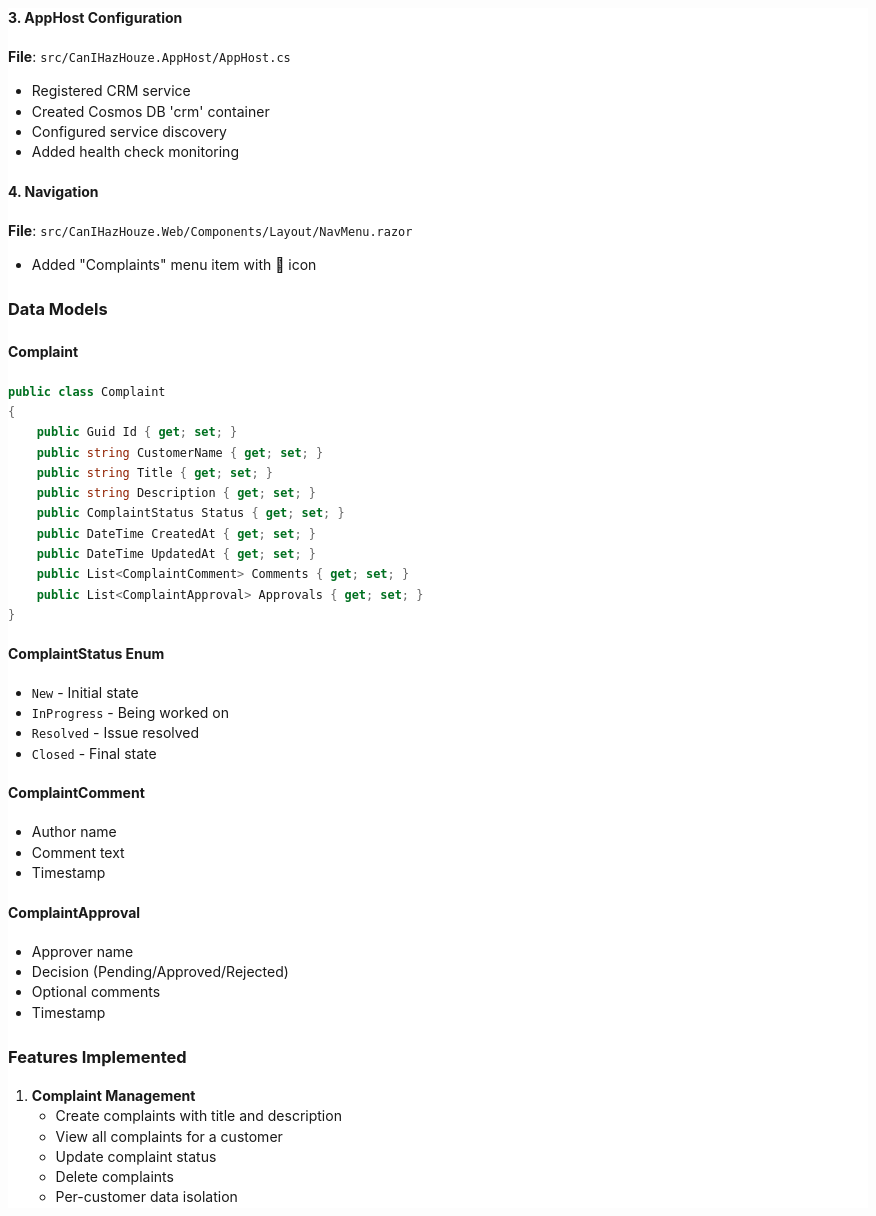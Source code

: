 #### 3. AppHost Configuration
**File**: `src/CanIHazHouze.AppHost/AppHost.cs`
- Registered CRM service
- Created Cosmos DB 'crm' container
- Configured service discovery
- Added health check monitoring

#### 4. Navigation
**File**: `src/CanIHazHouze.Web/Components/Layout/NavMenu.razor`
- Added "Complaints" menu item with 🎫 icon

### Data Models

#### Complaint
```csharp
public class Complaint
{
    public Guid Id { get; set; }
    public string CustomerName { get; set; }
    public string Title { get; set; }
    public string Description { get; set; }
    public ComplaintStatus Status { get; set; }
    public DateTime CreatedAt { get; set; }
    public DateTime UpdatedAt { get; set; }
    public List<ComplaintComment> Comments { get; set; }
    public List<ComplaintApproval> Approvals { get; set; }
}
```

#### ComplaintStatus Enum
- `New` - Initial state
- `InProgress` - Being worked on
- `Resolved` - Issue resolved
- `Closed` - Final state

#### ComplaintComment
- Author name
- Comment text
- Timestamp

#### ComplaintApproval
- Approver name
- Decision (Pending/Approved/Rejected)
- Optional comments
- Timestamp

### Features Implemented

1. **Complaint Management**
   - Create complaints with title and description
   - View all complaints for a customer
   - Update complaint status
   - Delete complaints
   - Per-customer data isolation
